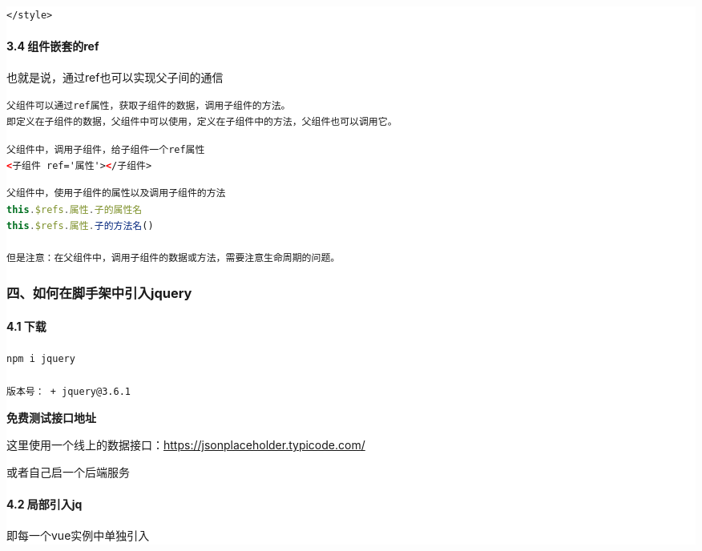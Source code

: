 ```vue
</style>

```





#### 3.4 组件嵌套的ref

也就是说，通过ref也可以实现父子间的通信

```
父组件可以通过ref属性，获取子组件的数据，调用子组件的方法。
即定义在子组件的数据，父组件中可以使用，定义在子组件中的方法，父组件也可以调用它。

```

```html
父组件中，调用子组件，给子组件一个ref属性
<子组件 ref='属性'></子组件>

```

```js
父组件中，使用子组件的属性以及调用子组件的方法
this.$refs.属性.子的属性名
this.$refs.属性.子的方法名()

但是注意：在父组件中，调用子组件的数据或方法，需要注意生命周期的问题。

```





### 四、如何在脚手架中引入jquery

#### 4.1 下载

```
npm i jquery

版本号： + jquery@3.6.1

```



**免费测试接口地址**

这里使用一个线上的数据接口：https://jsonplaceholder.typicode.com/

或者自己启一个后端服务



#### 4.2 局部引入jq

即每一个vue实例中单独引入
